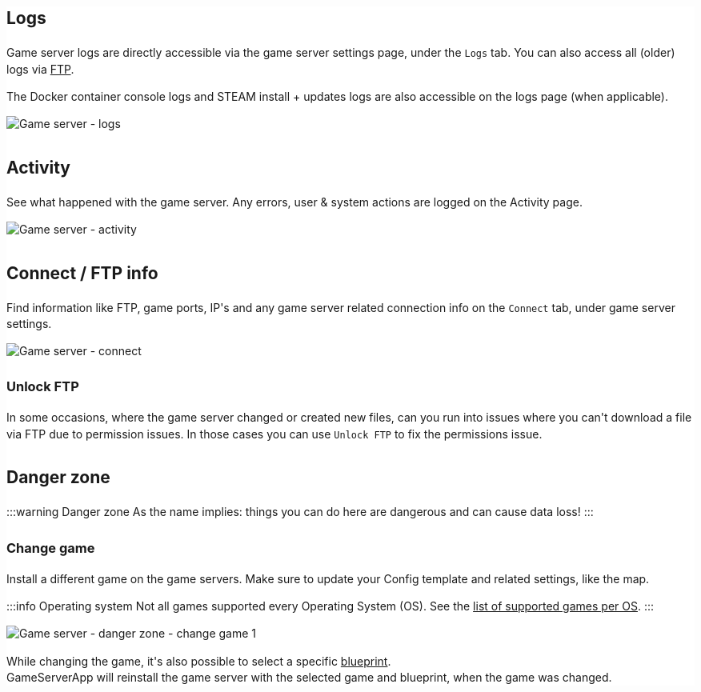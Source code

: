 ## Logs
Game server logs are directly accessible via the game server settings page, under the `Logs` tab.
You can also access all (older) logs via [FTP](#connect--ftp-info).

The Docker container console logs and STEAM install + updates logs are also accessible on the logs page (when applicable).


![Game server - logs](/img/dashboard/gameserver/getting_started/gameserver_logs.jpg)

## Activity
See what happened with the game server. Any errors, user & system actions are logged on the Activity page.

![Game server - activity](/img/dashboard/gameserver/getting_started/gameserver_activity.jpg)

## Connect / FTP info
Find information like FTP, game ports, IP's and any game server related connection info on the `Connect` tab, under game server settings. 

![Game server - connect](/img/dashboard/gameserver/getting_started/gameserver_connect.jpg)

### Unlock FTP
In some occasions, where the game server changed or created new files, can you run into issues where you can't download a file via FTP due to permission issues. In those cases you can use `Unlock FTP` to fix the permissions issue.


## Danger zone

:::warning Danger zone
As the name implies: things you can do here are dangerous and can cause data loss!
:::

### Change game
Install a different game on the game servers. Make sure to update your Config template and related settings, like the map.

:::info Operating system
Not all games supported every Operating System (OS). See the [list of supported games per OS](https://dash.gameserverapp.com/order/machine).
:::

![Game server - danger zone - change game 1](/img/dashboard/gameserver/getting_started/gameserver_dangerzone_change_game_1.jpg)

While changing the game, it's also possible to select a specific [blueprint](/dashboard/blueprints/getting_started).\
GameServerApp will reinstall the game server with the selected game and blueprint, when the game was changed.
